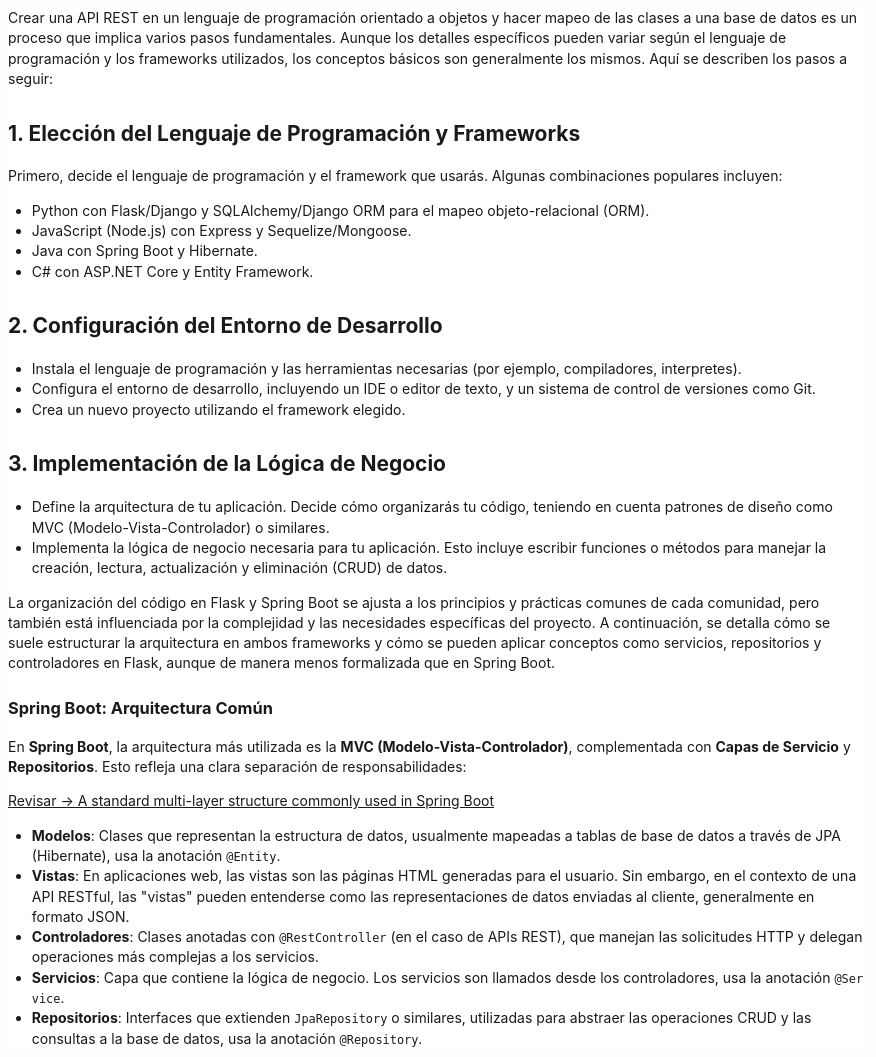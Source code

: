 Crear una API REST en un lenguaje de programación orientado a objetos y hacer mapeo de las clases a una base de datos es un proceso que implica varios pasos fundamentales. Aunque los detalles específicos pueden variar según el lenguaje de programación y los frameworks utilizados, los conceptos básicos son generalmente los mismos. Aquí se describen los pasos a seguir:

## 1. **Elección del Lenguaje de Programación y Frameworks**

Primero, decide el lenguaje de programación y el framework que usarás. Algunas combinaciones populares incluyen:
- Python con Flask/Django y SQLAlchemy/Django ORM para el mapeo objeto-relacional (ORM).
- JavaScript (Node.js) con Express y Sequelize/Mongoose.
- Java con Spring Boot y Hibernate.
- C# con ASP.NET Core y Entity Framework.

## 2. **Configuración del Entorno de Desarrollo**

- Instala el lenguaje de programación y las herramientas necesarias (por ejemplo, compiladores, interpretes).
- Configura el entorno de desarrollo, incluyendo un IDE o editor de texto, y un sistema de control de versiones como Git.
- Crea un nuevo proyecto utilizando el framework elegido.


## 3. **Implementación de la Lógica de Negocio**

- Define la arquitectura de tu aplicación. Decide cómo organizarás tu código, teniendo en cuenta patrones de diseño como MVC (Modelo-Vista-Controlador) o similares.
- Implementa la lógica de negocio necesaria para tu aplicación. Esto incluye escribir funciones o métodos para manejar la creación, lectura, actualización y eliminación (CRUD) de datos.

La organización del código en Flask y Spring Boot se ajusta a los principios y prácticas comunes de cada comunidad, pero también está influenciada por la complejidad y las necesidades específicas del proyecto. A continuación, se detalla cómo se suele estructurar la arquitectura en ambos frameworks y cómo se pueden aplicar conceptos como servicios, repositorios y controladores en Flask, aunque de manera menos formalizada que en Spring Boot.

### Spring Boot: Arquitectura Común

En **Spring Boot**, la arquitectura más utilizada es la **MVC (Modelo-Vista-Controlador)**, complementada con **Capas de Servicio** y **Repositorios**. Esto refleja una clara separación de responsabilidades:

<a class="btn btn-outline ml-5" href="https://marianadwarka.github.io/blog/multi-layer-architecture/" target="_blank">Revisar -> A standard multi-layer structure commonly used in Spring Boot</a>

- **Modelos**: Clases que representan la estructura de datos, usualmente mapeadas a tablas de base de datos a través de JPA (Hibernate), usa la anotación `@Entity`.
- **Vistas**: En aplicaciones web, las vistas son las páginas HTML generadas para el usuario. Sin embargo, en el contexto de una API RESTful, las "vistas" pueden entenderse como las representaciones de datos enviadas al cliente, generalmente en formato JSON.
- **Controladores**: Clases anotadas con `@RestController` (en el caso de APIs REST), que manejan las solicitudes HTTP y delegan operaciones más complejas a los servicios.
- **Servicios**: Capa que contiene la lógica de negocio. Los servicios son llamados desde los controladores, usa la anotación `@Service`.
- **Repositorios**: Interfaces que extienden `JpaRepository` o similares, utilizadas para abstraer las operaciones CRUD y las consultas a la base de datos, usa la anotación `@Repository`.
